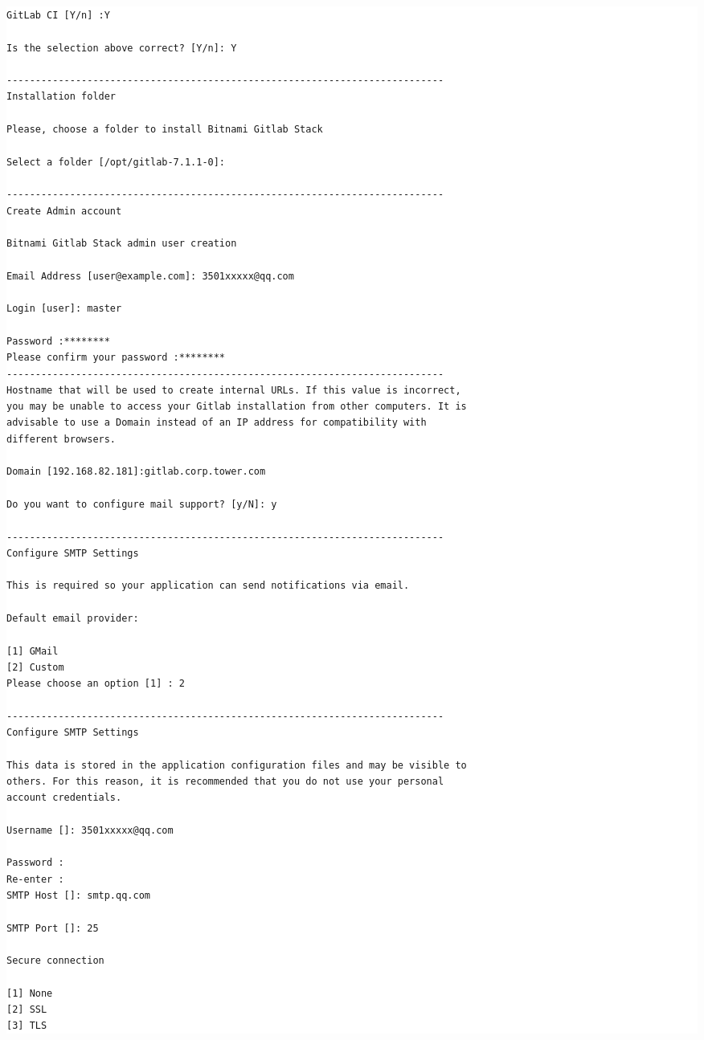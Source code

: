 ```
GitLab CI [Y/n] :Y

Is the selection above correct? [Y/n]: Y

----------------------------------------------------------------------------
Installation folder

Please, choose a folder to install Bitnami Gitlab Stack

Select a folder [/opt/gitlab-7.1.1-0]:

----------------------------------------------------------------------------
Create Admin account

Bitnami Gitlab Stack admin user creation

Email Address [user@example.com]: 3501xxxxx@qq.com

Login [user]: master

Password :********
Please confirm your password :********
----------------------------------------------------------------------------
Hostname that will be used to create internal URLs. If this value is incorrect,
you may be unable to access your Gitlab installation from other computers. It is
advisable to use a Domain instead of an IP address for compatibility with
different browsers.

Domain [192.168.82.181]:gitlab.corp.tower.com

Do you want to configure mail support? [y/N]: y

----------------------------------------------------------------------------
Configure SMTP Settings

This is required so your application can send notifications via email.

Default email provider:

[1] GMail
[2] Custom
Please choose an option [1] : 2

----------------------------------------------------------------------------
Configure SMTP Settings

This data is stored in the application configuration files and may be visible to
others. For this reason, it is recommended that you do not use your personal
account credentials.

Username []: 3501xxxxx@qq.com

Password :
Re-enter :
SMTP Host []: smtp.qq.com

SMTP Port []: 25

Secure connection

[1] None
[2] SSL
[3] TLS
```